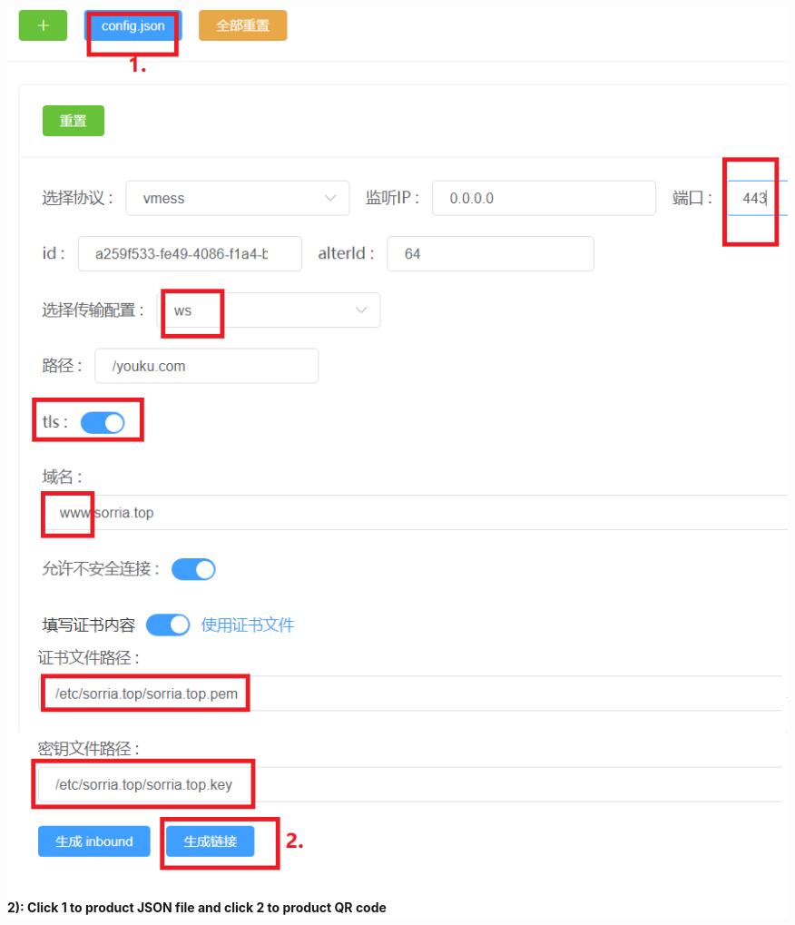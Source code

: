 ![](/images/posts/v2ray/19.PNG)

**2): Click 1 to product JSON file and click 2 to product QR code**
